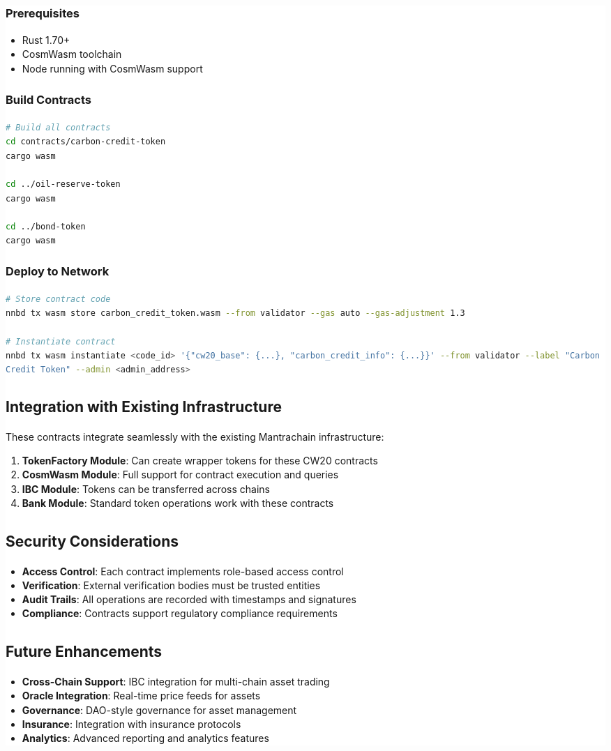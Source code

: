 ### Prerequisites

- Rust 1.70+
- CosmWasm toolchain
- Node running with CosmWasm support

### Build Contracts

```bash
# Build all contracts
cd contracts/carbon-credit-token
cargo wasm

cd ../oil-reserve-token
cargo wasm

cd ../bond-token
cargo wasm
```

### Deploy to Network

```bash
# Store contract code
nnbd tx wasm store carbon_credit_token.wasm --from validator --gas auto --gas-adjustment 1.3

# Instantiate contract
nnbd tx wasm instantiate <code_id> '{"cw20_base": {...}, "carbon_credit_info": {...}}' --from validator --label "Carbon Credit Token" --admin <admin_address>
```

## Integration with Existing Infrastructure

These contracts integrate seamlessly with the existing Mantrachain infrastructure:

1. **TokenFactory Module**: Can create wrapper tokens for these CW20 contracts
2. **CosmWasm Module**: Full support for contract execution and queries
3. **IBC Module**: Tokens can be transferred across chains
4. **Bank Module**: Standard token operations work with these contracts

## Security Considerations

- **Access Control**: Each contract implements role-based access control
- **Verification**: External verification bodies must be trusted entities
- **Audit Trails**: All operations are recorded with timestamps and signatures
- **Compliance**: Contracts support regulatory compliance requirements

## Future Enhancements

- **Cross-Chain Support**: IBC integration for multi-chain asset trading
- **Oracle Integration**: Real-time price feeds for assets
- **Governance**: DAO-style governance for asset management
- **Insurance**: Integration with insurance protocols
- **Analytics**: Advanced reporting and analytics features
